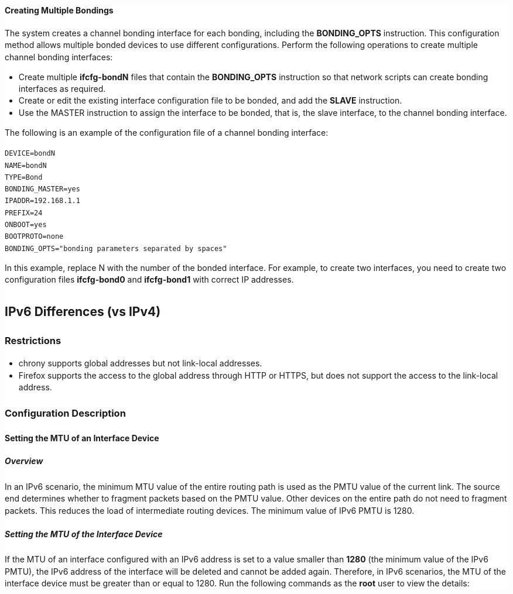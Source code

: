 #### Creating Multiple Bondings

The system creates a channel bonding interface for each bonding, including the  **BONDING\_OPTS**  instruction. This configuration method allows multiple bonded devices to use different configurations. Perform the following operations to create multiple channel bonding interfaces:

-   Create multiple  **ifcfg-bondN**  files that contain the  **BONDING\_OPTS**  instruction so that network scripts can create bonding interfaces as required.
-   Create or edit the existing interface configuration file to be bonded, and add the  **SLAVE**  instruction.
-   Use the MASTER instruction to assign the interface to be bonded, that is, the slave interface, to the channel bonding interface.

The following is an example of the configuration file of a channel bonding interface:

```
DEVICE=bondN
NAME=bondN
TYPE=Bond
BONDING_MASTER=yes
IPADDR=192.168.1.1
PREFIX=24
ONBOOT=yes
BOOTPROTO=none
BONDING_OPTS="bonding parameters separated by spaces"
```

In this example, replace N with the number of the bonded interface. For example, to create two interfaces, you need to create two configuration files  **ifcfg-bond0**  and  **ifcfg-bond1**  with correct IP addresses.

## IPv6 Differences \(vs IPv4\)

### Restrictions

-   chrony supports global addresses but not link-local addresses.
-   Firefox supports the access to the global address through HTTP or HTTPS, but does not support the access to the link-local address.

### Configuration Description



#### Setting the MTU of an Interface Device

##### Overview
In an IPv6 scenario, the minimum MTU value of the entire routing path is used as the PMTU value of the current link. The source end determines whether to fragment packets based on the PMTU value. Other devices on the entire path do not need to fragment packets. This reduces the load of intermediate routing devices. The minimum value of IPv6 PMTU is 1280.

##### Setting the MTU of the Interface Device
If the MTU of an interface configured with an IPv6 address is set to a value smaller than  **1280**  \(the minimum value of the IPv6 PMTU\), the IPv6 address of the interface will be deleted and cannot be added again. Therefore, in IPv6 scenarios, the MTU of the interface device must be greater than or equal to 1280. Run the following commands as the **root** user to view the details: 
